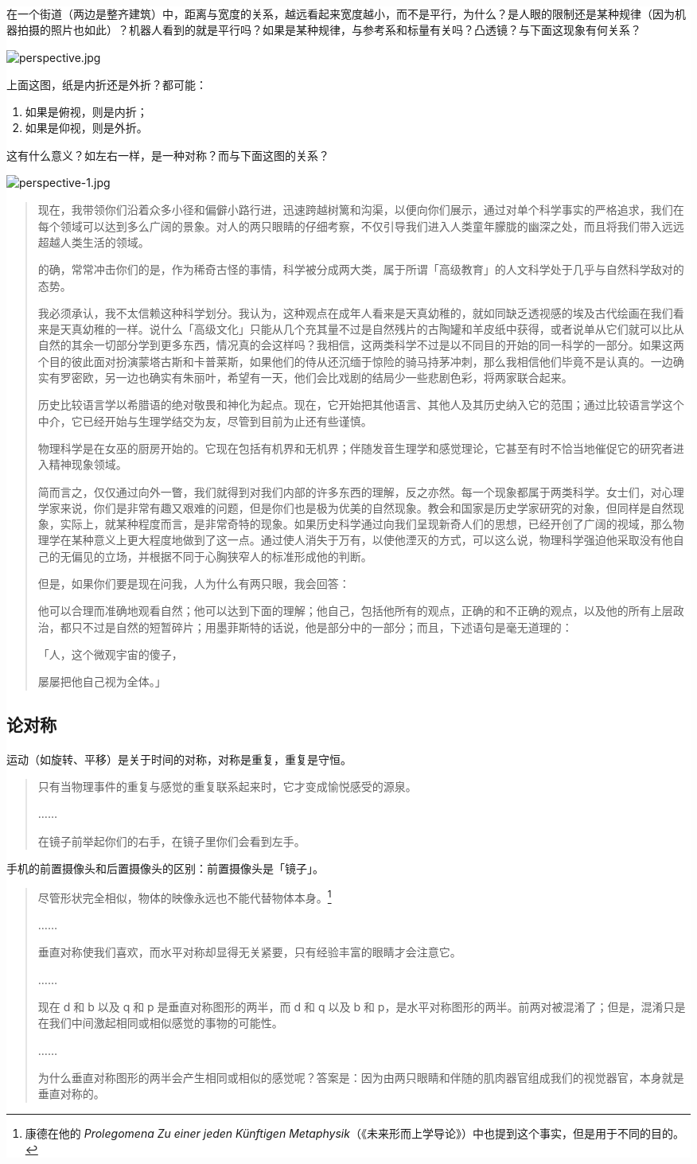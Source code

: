 在一个街道（两边是整齐建筑）中，距离与宽度的关系，越远看起来宽度越小，而不是平行，为什么？是人眼的限制还是某种规律（因为机器拍摄的照片也如此）？机器人看到的就是平行吗？如果是某种规律，与参考系和标量有关吗？凸透镜？与下面这现象有何关系？

![perspective.jpg](/images/perspective.jpg)

上面这图，纸是内折还是外折？都可能：

1. 如果是俯视，则是内折；
2. 如果是仰视，则是外折。

这有什么意义？如左右一样，是一种对称？而与下面这图的关系？

![perspective-1.jpg](/images/perspective-1.jpg)

> 现在，我带领你们沿着众多小径和偏僻小路行进，迅速跨越树篱和沟渠，以便向你们展示，通过对单个科学事实的严格追求，我们在每个领域可以达到多么广阔的景象。对人的两只眼睛的仔细考察，不仅引导我们进入人类童年朦胧的幽深之处，而且将我们带入远远超越人类生活的领域。
>
> 的确，常常冲击你们的是，作为稀奇古怪的事情，科学被分成两大类，属于所谓「高级教育」的人文科学处于几乎与自然科学敌对的态势。
>
> 我必须承认，我不太信赖这种科学划分。我认为，这种观点在成年人看来是天真幼稚的，就如同缺乏透视感的埃及古代绘画在我们看来是天真幼稚的一样。说什么「高级文化」只能从几个充其量不过是自然残片的古陶罐和羊皮纸中获得，或者说单从它们就可以比从自然的其余一切部分学到更多东西，情况真的会这样吗？我相信，这两类科学不过是以不同目的开始的同一科学的一部分。如果这两个目的彼此面对扮演蒙塔古斯和卡普莱斯，如果他们的侍从还沉缅于惊险的骑马持茅冲刺，那么我相信他们毕竟不是认真的。一边确实有罗密欧，另一边也确实有朱丽叶，希望有一天，他们会比戏剧的结局少一些悲剧色彩，将两家联合起来。
>
> 历史比较语言学以希腊语的绝对敬畏和神化为起点。现在，它开始把其他语言、其他人及其历史纳入它的范围；通过比较语言学这个中介，它已经开始与生理学结交为友，尽管到目前为止还有些谨慎。
>
> 物理科学是在女巫的厨房开始的。它现在包括有机界和无机界；伴随发音生理学和感觉理论，它甚至有时不恰当地催促它的研究者进入精神现象领域。
>
> 简而言之，仅仅通过向外一瞥，我们就得到对我们内部的许多东西的理解，反之亦然。每一个现象都属于两类科学。女士们，对心理学家来说，你们是非常有趣又艰难的问题，但是你们也是极为优美的自然现象。教会和国家是历史学家研究的对象，但同样是自然现象，实际上，就某种程度而言，是非常奇特的现象。如果历史科学通过向我们呈现新奇人们的思想，已经开创了广阔的视域，那么物理学在某种意义上更大程度地做到了这一点。通过使人消失于万有，以使他湮灭的方式，可以这么说，物理科学强迫他采取没有他自己的无偏见的立场，并根据不同于心胸狭窄人的标准形成他的判断。
>
> 但是，如果你们要是现在问我，人为什么有两只眼，我会回答：
>
> 他可以合理而准确地观看自然；他可以达到下面的理解；他自己，包括他所有的观点，正确的和不正确的观点，以及他的所有上层政治，都只不过是自然的短暂碎片；用墨菲斯特的话说，他是部分中的一部分；而且，下述语句是毫无道理的：
>
> 「人，这个微观宇宙的傻子，
>
> 屡屡把他自己视为全体。」

## 论对称

运动（如旋转、平移）是关于时间的对称，对称是重复，重复是守恒。

> 只有当物理事件的重复与感觉的重复联系起来时，它才变成愉悦感受的源泉。
>
> ……
>
> 在镜子前举起你们的右手，在镜子里你们会看到左手。

手机的前置摄像头和后置摄像头的区别：前置摄像头是「镜子」。

> 尽管形状完全相似，物体的映像永远也不能代替物体本身。[^2]
>
> ……
>
> 垂直对称使我们喜欢，而水平对称却显得无关紧要，只有经验丰富的眼睛才会注意它。
>
> ……
>
> 现在 d 和 b 以及 q 和 p 是垂直对称图形的两半，而 d 和 q 以及 b 和 p，是水平对称图形的两半。前两对被混淆了；但是，混淆只是在我们中间激起相同或相似感觉的事物的可能性。
>
> ……
>
> 为什么垂直对称图形的两半会产生相同或相似的感觉呢？答案是：因为由两只眼睛和伴随的肌肉器官组成我们的视觉器官，本身就是垂直对称的。
>

[^1]: 科学被视为极大值和极小值的问题，这完全可以看做商业事务。事实上，自然探索的智力活动与日常生活中进行的活动，并非像通常所设想的那样大相径庭。
[^2]: 康德在他的 *Prolegomena Zu einer jeden Künftigen Metaphysik*（《未来形而上学导论》）中也提到这个事实，但是用于不同的目的。
[^3]: 可以直接看出曲线的一次微商和二次微商，但是看不出高次微商，这个事实很好解释。一次微商给出切线的位置，即直线与对称位置的倾斜；二次微商给出曲线与直线位置的倾斜。在这里，谈论检验直尺和平面的通常方法（通过反向应用），可以弄清物体和它自身对称的偏离，这也许并不是徒劳无益的。
[^4]: 《列子·天瑞第一》。晋张湛注：「生之不知死，犹死之不知生。故当其成也，莫知其毁；及其毁也，亦何知其成。」——中译者注
[^5]: 由此很清楚，一切所谓的基本定律（微分定律）都与整个宇宙（the Whole）直接有关。
[^6]: 事实上，测量是一个现象用另一个（标准的）现象定义。
[^7]: 《列子·天瑞第一》。晋张湛注：「俱涉变化之途，则予生而彼死。推之至极之域，则理既无生亦又无死也。」——中译者注
[^8]: 我充分意识到，在自然研究中把自己限定于事实的努力，常常被指责为夸大对形而上学鬼怪的恐惧。但是，通过它们已经造成的危害判断，我能够观察到，在所有鬼怪中，形而上学鬼怪是最少难以置信的。这并非否认，许多思想形式最初不是通过个体获得的，而是先前形成的，或者宁可说是在物种的发展中以这样的方式被准备的，就像斯宾赛、海克尔、黑林和其他人猜想的，就像我本人在各种场合暗示的。
[^9]: 我们务必不要受人欺骗而设想，其他人的幸福不是我们自己的幸福的非常显著和非常基本的部分。正是公共财富，不能由个人创造，也不随他消亡。自我的形式的和实质的限度仅仅对赤裸裸的实际目标是必要的和充分的，而在广泛的概念上则是不能成立的。人类在其整体上也许像珊瑚虫生长一样。个体联合的物质的和有机的黏合剂确实被切断；这些黏合剂只会妨碍运动和进化的自由。但是，在更高的程度上，终极目的即整体的精神关联通过如此使其成为可能的、比较丰富多彩的发展达到。
[^10]: 恩斯特·马赫：《科学与哲学讲演录》（庞晓光、李醒民译），商务印书馆，2013 年版。